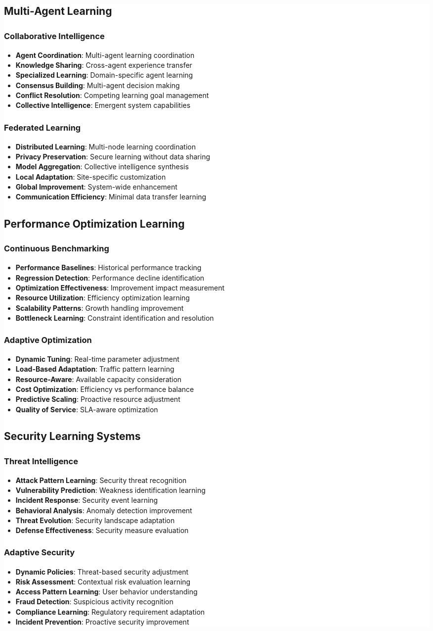 ## Multi-Agent Learning
### Collaborative Intelligence
- **Agent Coordination**: Multi-agent learning coordination
- **Knowledge Sharing**: Cross-agent experience transfer
- **Specialized Learning**: Domain-specific agent learning
- **Consensus Building**: Multi-agent decision making
- **Conflict Resolution**: Competing learning goal management
- **Collective Intelligence**: Emergent system capabilities

### Federated Learning
- **Distributed Learning**: Multi-node learning coordination
- **Privacy Preservation**: Secure learning without data sharing
- **Model Aggregation**: Collective intelligence synthesis
- **Local Adaptation**: Site-specific customization
- **Global Improvement**: System-wide enhancement
- **Communication Efficiency**: Minimal data transfer learning

## Performance Optimization Learning
### Continuous Benchmarking
- **Performance Baselines**: Historical performance tracking
- **Regression Detection**: Performance decline identification
- **Optimization Effectiveness**: Improvement impact measurement
- **Resource Utilization**: Efficiency optimization learning
- **Scalability Patterns**: Growth handling improvement
- **Bottleneck Learning**: Constraint identification and resolution

### Adaptive Optimization
- **Dynamic Tuning**: Real-time parameter adjustment
- **Load-Based Adaptation**: Traffic pattern learning
- **Resource-Aware**: Available capacity consideration
- **Cost Optimization**: Efficiency vs performance balance
- **Predictive Scaling**: Proactive resource adjustment
- **Quality of Service**: SLA-aware optimization

## Security Learning Systems
### Threat Intelligence
- **Attack Pattern Learning**: Security threat recognition
- **Vulnerability Prediction**: Weakness identification learning
- **Incident Response**: Security event learning
- **Behavioral Analysis**: Anomaly detection improvement
- **Threat Evolution**: Security landscape adaptation
- **Defense Effectiveness**: Security measure evaluation

### Adaptive Security
- **Dynamic Policies**: Threat-based security adjustment
- **Risk Assessment**: Contextual risk evaluation learning
- **Access Pattern Learning**: User behavior understanding
- **Fraud Detection**: Suspicious activity recognition
- **Compliance Learning**: Regulatory requirement adaptation
- **Incident Prevention**: Proactive security improvement
